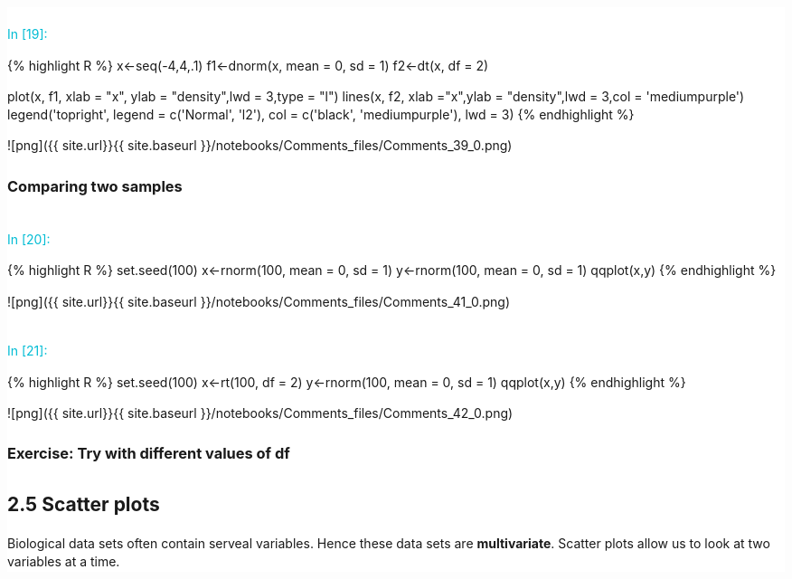 <br>
<font color ='#00bcd4'> In [19]: </font>

{% highlight R %}
x<-seq(-4,4,.1)
f1<-dnorm(x, mean = 0, sd = 1)
f2<-dt(x, df = 2)

plot(x, f1, xlab = "x", ylab = "density",lwd = 3,type = "l")
lines(x, f2, xlab ="x",ylab = "density",lwd = 3,col = 'mediumpurple')
legend('topright', legend = c('Normal', 'l2'), col = c('black', 'mediumpurple'),
      lwd = 3)
{% endhighlight %}


![png]({{ site.url}}{{ site.baseurl }}/notebooks/Comments_files/Comments_39_0.png)


### Comparing two samples


<br>
<font color ='#00bcd4'> In [20]: </font>

{% highlight R %}
set.seed(100)
x<-rnorm(100, mean = 0, sd = 1)
y<-rnorm(100, mean = 0, sd = 1)
qqplot(x,y)
{% endhighlight %}


![png]({{ site.url}}{{ site.baseurl }}/notebooks/Comments_files/Comments_41_0.png)


<br>
<font color ='#00bcd4'> In [21]: </font>

{% highlight R %}
set.seed(100)
x<-rt(100, df = 2)
y<-rnorm(100, mean = 0, sd = 1)
qqplot(x,y)
{% endhighlight %}


![png]({{ site.url}}{{ site.baseurl }}/notebooks/Comments_files/Comments_42_0.png)


### Exercise: Try with different values of df

## 2.5 Scatter plots

Biological data sets often contain serveal variables. Hence these data sets are
**multivariate**. Scatter plots allow us to look at two variables at a time.
